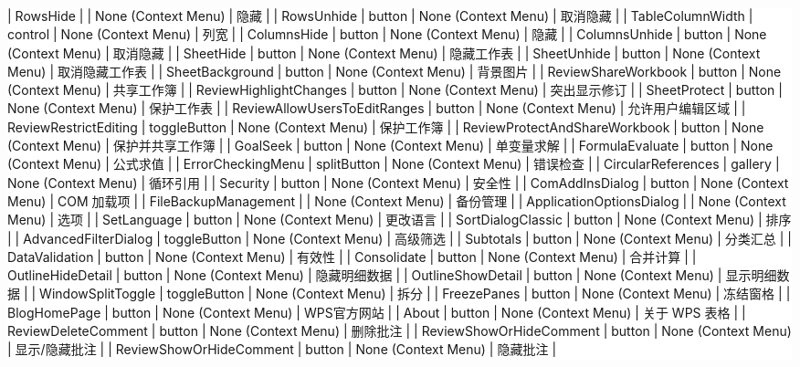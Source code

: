 | RowsHide                        |              | None (Context Menu)       | 隐藏                              |
| RowsUnhide                      | button       | None (Context Menu)       | 取消隐藏                          |
| TableColumnWidth                | control      | None (Context Menu)       | 列宽                              |
| ColumnsHide                     | button       | None (Context Menu)       | 隐藏                              |
| ColumnsUnhide                   | button       | None (Context Menu)       | 取消隐藏                          |
| SheetHide                       | button       | None (Context Menu)       | 隐藏工作表                        |
| SheetUnhide                     | button       | None (Context Menu)       | 取消隐藏工作表                    |
| SheetBackground                 | button       | None (Context Menu)       | 背景图片                          |
| ReviewShareWorkbook             | button       | None (Context Menu)       | 共享工作簿                        |
| ReviewHighlightChanges          | button       | None (Context Menu)       | 突出显示修订                      |
| SheetProtect                    | button       | None (Context Menu)       | 保护工作表                        |
| ReviewAllowUsersToEditRanges    | button       | None (Context Menu)       | 允许用户编辑区域                  |
| ReviewRestrictEditing           | toggleButton | None (Context Menu)       | 保护工作簿                        |
| ReviewProtectAndShareWorkbook   | button       | None (Context Menu)       | 保护并共享工作簿                  |
| GoalSeek                        | button       | None (Context Menu)       | 单变量求解                        |
| FormulaEvaluate                 | button       | None (Context Menu)       | 公式求值                          |
| ErrorCheckingMenu               | splitButton  | None (Context Menu)       | 错误检查                          |
| CircularReferences              | gallery      | None (Context Menu)       | 循环引用                          |
| Security                        | button       | None (Context Menu)       | 安全性                            |
| ComAddInsDialog                 | button       | None (Context Menu)       | COM 加载项                        |
| FileBackupManagement            |              | None (Context Menu)       | 备份管理                          |
| ApplicationOptionsDialog        |              | None (Context Menu)       | 选项                              |
| SetLanguage                     | button       | None (Context Menu)       | 更改语言                          |
| SortDialogClassic               | button       | None (Context Menu)       | 排序                              |
| AdvancedFilterDialog            | toggleButton | None (Context Menu)       | 高级筛选                          |
| Subtotals                       | button       | None (Context Menu)       | 分类汇总                          |
| DataValidation                  | button       | None (Context Menu)       | 有效性                            |
| Consolidate                     | button       | None (Context Menu)       | 合并计算                          |
| OutlineHideDetail               | button       | None (Context Menu)       | 隐藏明细数据                      |
| OutlineShowDetail               | button       | None (Context Menu)       | 显示明细数据                      |
| WindowSplitToggle               | toggleButton | None (Context Menu)       | 拆分                              |
| FreezePanes                     | button       | None (Context Menu)       | 冻结窗格                          |
| BlogHomePage                    | button       | None (Context Menu)       | WPS官方网站                       |
| About                           | button       | None (Context Menu)       | 关于 WPS 表格                     |
| ReviewDeleteComment             | button       | None (Context Menu)       | 删除批注                          |
| ReviewShowOrHideComment         | button       | None (Context Menu)       | 显示/隐藏批注                     |
| ReviewShowOrHideComment         | button       | None (Context Menu)       | 隐藏批注                          |